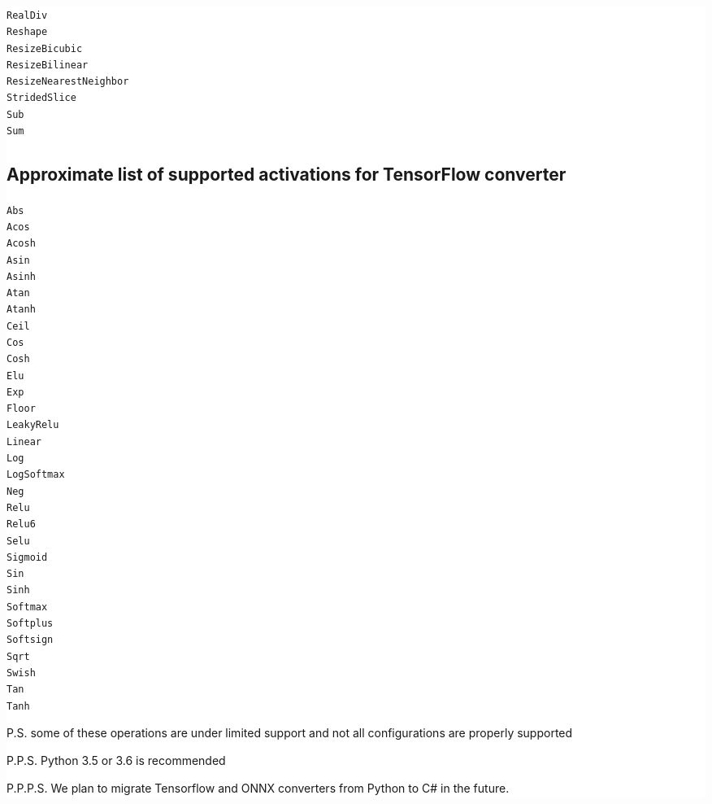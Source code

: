 ```
RealDiv
Reshape
ResizeBicubic
ResizeBilinear
ResizeNearestNeighbor
StridedSlice
Sub
Sum

```

## Approximate list of supported activations for TensorFlow converter
```
Abs
Acos
Acosh
Asin
Asinh
Atan
Atanh
Ceil
Cos
Cosh
Elu
Exp
Floor
LeakyRelu
Linear
Log
LogSoftmax
Neg
Relu
Relu6
Selu
Sigmoid
Sin
Sinh
Softmax
Softplus
Softsign
Sqrt
Swish
Tan
Tanh
```

P.S. some of these operations are under limited support and not all configurations are properly supported

P.P.S. Python 3.5 or 3.6 is recommended

P.P.P.S. We plan to migrate Tensorflow and ONNX converters from Python to C# in the future.

